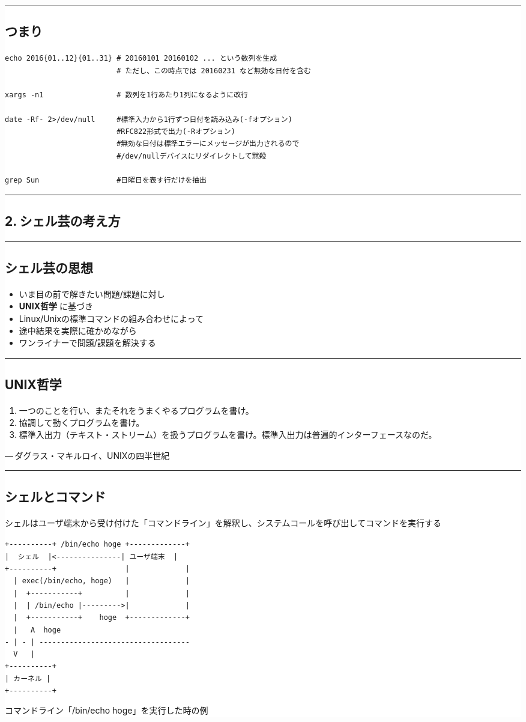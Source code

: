 ----

## つまり

```
echo 2016{01..12}{01..31} # 20160101 20160102 ... という数列を生成
                          # ただし、この時点では 20160231 など無効な日付を含む

xargs -n1                 # 数列を1行あたり1列になるように改行

date -Rf- 2>/dev/null     #標準入力から1行ずつ日付を読み込み(-fオプション)
                          #RFC822形式で出力(-Rオプション)
                          #無効な日付は標準エラーにメッセージが出力されるので
                          #/dev/nullデバイスにリダイレクトして黙殺

grep Sun                  #日曜日を表す行だけを抽出
```

---

## 2. シェル芸の考え方

----

## シェル芸の思想

* いま目の前で解きたい問題/課題に対し
* **UNIX哲学** に基づき
* Linux/Unixの標準コマンドの組み合わせによって
* 途中結果を実際に確かめながら
* ワンライナーで問題/課題を解決する

----

## UNIX哲学

1. 一つのことを行い、またそれをうまくやるプログラムを書け。
1. 協調して動くプログラムを書け。
1. 標準入出力（テキスト・ストリーム）を扱うプログラムを書け。標準入出力は普遍的インターフェースなのだ。

— ダグラス・マキルロイ、UNIXの四半世紀

----

## シェルとコマンド

シェルはユーザ端末から受け付けた「コマンドライン」を解釈し、システムコールを呼び出してコマンドを実行する

```
+----------+ /bin/echo hoge +-------------+
|  シェル  |<---------------| ユーザ端末  |
+----------+                |             |
  | exec(/bin/echo, hoge)   |             |
  |  +-----------+          |             |
  |  | /bin/echo |--------->|             |
  |  +-----------+    hoge  +-------------+
  |   A  hoge                              
- | - | -----------------------------------
  V   |                                    
+----------+                               
| カーネル |                               
+----------+                               
```
コマンドライン「/bin/echo hoge」を実行した時の例
